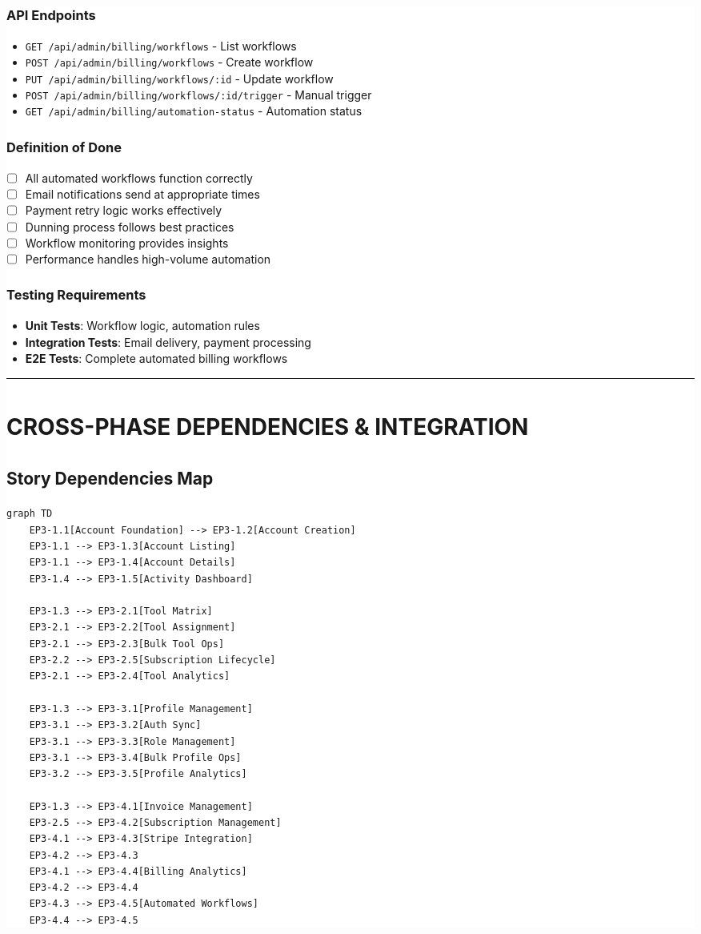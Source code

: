 ### API Endpoints
- `GET /api/admin/billing/workflows` - List workflows
- `POST /api/admin/billing/workflows` - Create workflow
- `PUT /api/admin/billing/workflows/:id` - Update workflow
- `POST /api/admin/billing/workflows/:id/trigger` - Manual trigger
- `GET /api/admin/billing/automation-status` - Automation status

### Definition of Done
- [ ] All automated workflows function correctly
- [ ] Email notifications send at appropriate times
- [ ] Payment retry logic works effectively
- [ ] Dunning process follows best practices
- [ ] Workflow monitoring provides insights
- [ ] Performance handles high-volume automation

### Testing Requirements
- **Unit Tests**: Workflow logic, automation rules
- **Integration Tests**: Email delivery, payment processing
- **E2E Tests**: Complete automated billing workflows

---

# CROSS-PHASE DEPENDENCIES & INTEGRATION

## Story Dependencies Map

```mermaid
graph TD
    EP3-1.1[Account Foundation] --> EP3-1.2[Account Creation]
    EP3-1.1 --> EP3-1.3[Account Listing]
    EP3-1.1 --> EP3-1.4[Account Details]
    EP3-1.4 --> EP3-1.5[Activity Dashboard]
    
    EP3-1.3 --> EP3-2.1[Tool Matrix]
    EP3-2.1 --> EP3-2.2[Tool Assignment]
    EP3-2.1 --> EP3-2.3[Bulk Tool Ops]
    EP3-2.2 --> EP3-2.5[Subscription Lifecycle]
    EP3-2.1 --> EP3-2.4[Tool Analytics]
    
    EP3-1.3 --> EP3-3.1[Profile Management]
    EP3-3.1 --> EP3-3.2[Auth Sync]
    EP3-3.1 --> EP3-3.3[Role Management]
    EP3-3.1 --> EP3-3.4[Bulk Profile Ops]
    EP3-3.2 --> EP3-3.5[Profile Analytics]
    
    EP3-1.3 --> EP3-4.1[Invoice Management]
    EP3-2.5 --> EP3-4.2[Subscription Management]
    EP3-4.1 --> EP3-4.3[Stripe Integration]
    EP3-4.2 --> EP3-4.3
    EP3-4.1 --> EP3-4.4[Billing Analytics]
    EP3-4.2 --> EP3-4.4
    EP3-4.3 --> EP3-4.5[Automated Workflows]
    EP3-4.4 --> EP3-4.5
```

